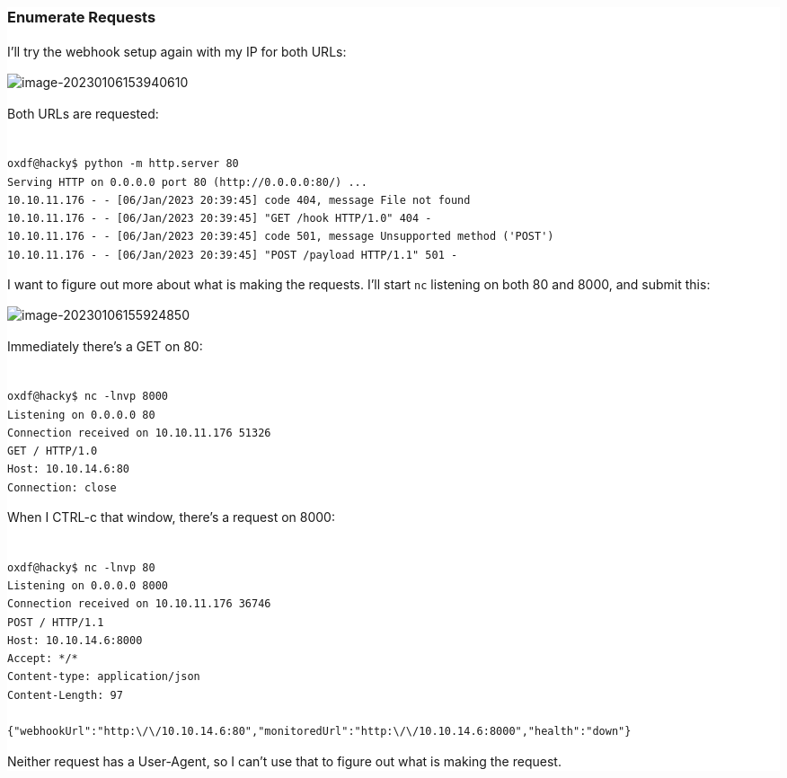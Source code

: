### Enumerate Requests

I’ll try the webhook setup again with my IP for both URLs:

![image-20230106153940610](https://0xdfimages.gitlab.io/img/image-20230106153940610.png)

Both URLs are requested:

```

oxdf@hacky$ python -m http.server 80
Serving HTTP on 0.0.0.0 port 80 (http://0.0.0.0:80/) ...
10.10.11.176 - - [06/Jan/2023 20:39:45] code 404, message File not found
10.10.11.176 - - [06/Jan/2023 20:39:45] "GET /hook HTTP/1.0" 404 -
10.10.11.176 - - [06/Jan/2023 20:39:45] code 501, message Unsupported method ('POST')
10.10.11.176 - - [06/Jan/2023 20:39:45] "POST /payload HTTP/1.1" 501 -

```

I want to figure out more about what is making the requests. I’ll start `nc` listening on both 80 and 8000, and submit this:

![image-20230106155924850](https://0xdfimages.gitlab.io/img/image-20230106155924850.png)

Immediately there’s a GET on 80:

```

oxdf@hacky$ nc -lnvp 8000
Listening on 0.0.0.0 80
Connection received on 10.10.11.176 51326
GET / HTTP/1.0
Host: 10.10.14.6:80
Connection: close

```

When I CTRL-c that window, there’s a request on 8000:

```

oxdf@hacky$ nc -lnvp 80
Listening on 0.0.0.0 8000
Connection received on 10.10.11.176 36746
POST / HTTP/1.1
Host: 10.10.14.6:8000
Accept: */*
Content-type: application/json
Content-Length: 97

{"webhookUrl":"http:\/\/10.10.14.6:80","monitoredUrl":"http:\/\/10.10.14.6:8000","health":"down"}

```

Neither request has a User-Agent, so I can’t use that to figure out what is making the request.
